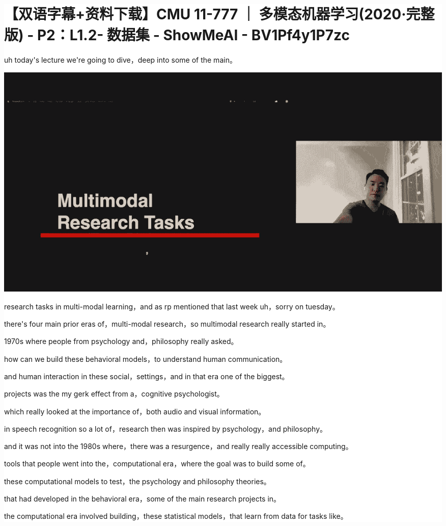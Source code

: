 # 【双语字幕+资料下载】CMU 11-777 ｜ 多模态机器学习(2020·完整版) - P2：L1.2- 数据集 - ShowMeAI - BV1Pf4y1P7zc

uh today's lecture we're going to dive，deep into some of the main。



![](img/1029ec2cedb1a03d23d6114430904975_1.png)

research tasks in multi-modal learning，and as rp mentioned that last week uh，sorry on tuesday。

there's four main prior eras of，multi-modal research，so multimodal research really started in。

1970s where people from psychology and，philosophy really asked。

how can we build these behavioral models，to understand human communication。

and human interaction in these social，settings，and in that era one of the biggest。

projects was the my gerk effect from a，cognitive psychologist。

which really looked at the importance of，both audio and visual information。

in speech recognition so a lot of，research then was inspired by psychology，and philosophy。

and it was not into the 1980s where，there was a resurgence，and really really accessible computing。

tools that people went into the，computational era，where the goal was to build some of。

these computational models to test，the psychology and philosophy theories。

that had developed in the behavioral era，some of the main research projects in。

the computational era involved building，these statistical models，that learn from data for tasks like。
